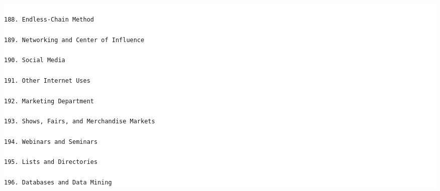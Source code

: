                                                                                                                                                                                                                                                                                                                                                                                                                                                                                                                                                                                                                                 188. Endless-Chain Method
                                                                                                                                                                                                                                                                                                                                                                                                                                                                                                                                                                                                                                189. Networking and Center of Influence
                                                                                                                                                                                                                                                                                                                                                                                                                                                                                                                                                                                                                                190. Social Media
                                                                                                                                                                                                                                                                                                                                                                                                                                                                                                                                                                                                                                191. Other Internet Uses
                                                                                                                                                                                                                                                                                                                                                                                                                                                                                                                                                                                                                                192. Marketing Department
                                                                                                                                                                                                                                                                                                                                                                                                                                                                                                                                                                                                                                193. Shows, Fairs, and Merchandise Markets
                                                                                                                                                                                                                                                                                                                                                                                                                                                                                                                                                                                                                                194. Webinars and Seminars
                                                                                                                                                                                                                                                                                                                                                                                                                                                                                                                                                                                                                                195. Lists and Directories
                                                                                                                                                                                                                                                                                                                                                                                                                                                                                                                                                                                                                                196. Databases and Data Mining